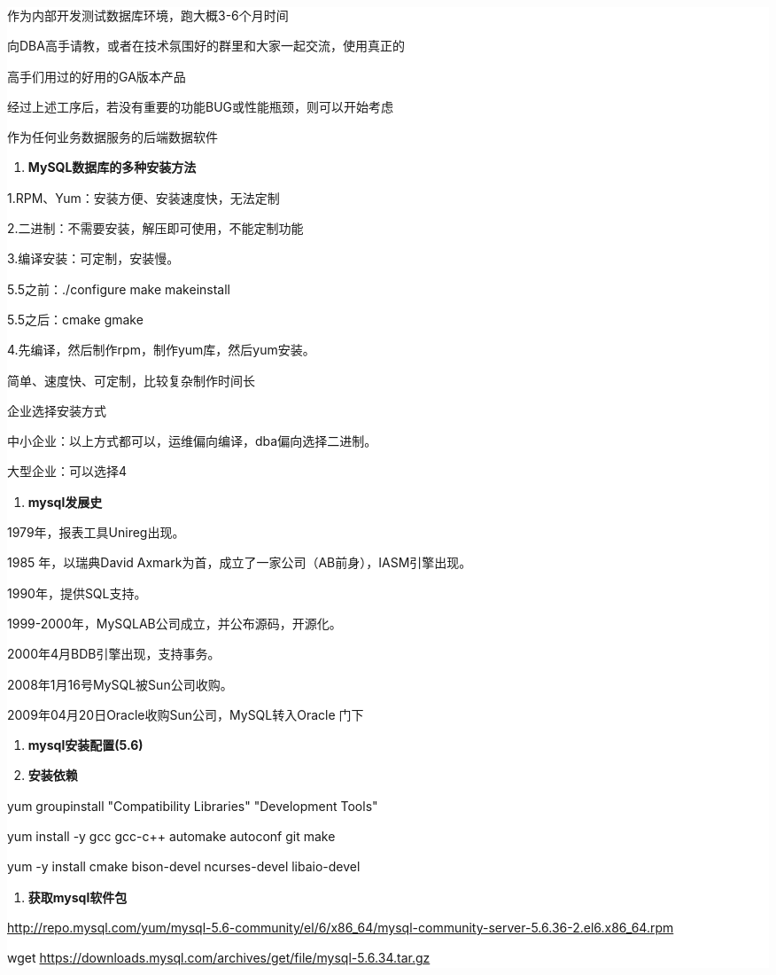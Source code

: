 作为内部开发测试数据库环境，跑大概3-6个月时间

向DBA高手请教，或者在技术氛围好的群里和大家一起交流，使用真正的

高手们用过的好用的GA版本产品

经过上述工序后，若没有重要的功能BUG或性能瓶颈，则可以开始考虑

作为任何业务数据服务的后端数据软件

1. **MySQL数据库的多种安装方法**

1.RPM、Yum：安装方便、安装速度快，无法定制

2.二进制：不需要安装，解压即可使用，不能定制功能

3.编译安装：可定制，安装慢。

5.5之前：./configure make makeinstall

5.5之后：cmake gmake

4.先编译，然后制作rpm，制作yum库，然后yum安装。

简单、速度快、可定制，比较复杂制作时间长

企业选择安装方式

中小企业：以上方式都可以，运维偏向编译，dba偏向选择二进制。

大型企业：可以选择4

1. **mysql发展史**

1979年，报表工具Unireg出现。

1985 年，以瑞典David Axmark为首，成立了一家公司（AB前身），IASM引擎出现。

1990年，提供SQL支持。

1999-2000年，MySQLAB公司成立，并公布源码，开源化。

2000年4月BDB引擎出现，支持事务。

2008年1月16号MySQL被Sun公司收购。

2009年04月20日Oracle收购Sun公司，MySQL转入Oracle 门下

1. **mysql安装配置(5.6)**

2. **安装依赖**

yum groupinstall "Compatibility Libraries" "Development Tools"

yum install -y gcc gcc-c++ automake autoconf git make

yum -y install cmake bison-devel ncurses-devel libaio-devel

1. **获取mysql软件包**

http://repo.mysql.com/yum/mysql-5.6-community/el/6/x86_64/mysql-community-server-5.6.36-2.el6.x86_64.rpm

wget https://downloads.mysql.com/archives/get/file/mysql-5.6.34.tar.gz
